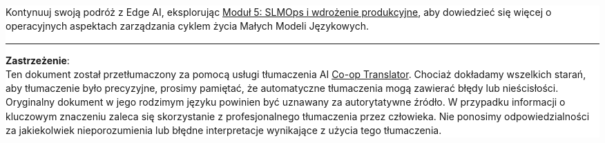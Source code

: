 Kontynuuj swoją podróż z Edge AI, eksplorując [Moduł 5: SLMOps i wdrożenie produkcyjne](../Module05/README.md), aby dowiedzieć się więcej o operacyjnych aspektach zarządzania cyklem życia Małych Modeli Językowych.

---

**Zastrzeżenie**:  
Ten dokument został przetłumaczony za pomocą usługi tłumaczenia AI [Co-op Translator](https://github.com/Azure/co-op-translator). Chociaż dokładamy wszelkich starań, aby tłumaczenie było precyzyjne, prosimy pamiętać, że automatyczne tłumaczenia mogą zawierać błędy lub nieścisłości. Oryginalny dokument w jego rodzimym języku powinien być uznawany za autorytatywne źródło. W przypadku informacji o kluczowym znaczeniu zaleca się skorzystanie z profesjonalnego tłumaczenia przez człowieka. Nie ponosimy odpowiedzialności za jakiekolwiek nieporozumienia lub błędne interpretacje wynikające z użycia tego tłumaczenia.